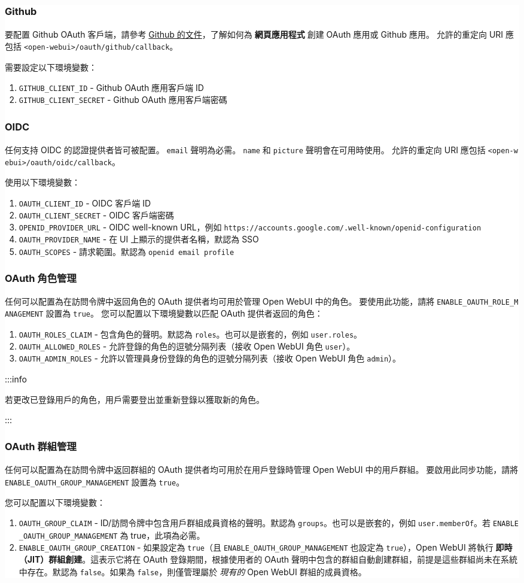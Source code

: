 ### Github

要配置 Github OAuth 客戶端，請參考 [Github 的文件](https://docs.github.com/en/apps/oauth-apps/building-oauth-apps/authorizing-oauth-apps)，了解如何為 **網頁應用程式** 創建 OAuth 應用或 Github 應用。
允許的重定向 URI 應包括 `<open-webui>/oauth/github/callback`。

需要設定以下環境變數：

1. `GITHUB_CLIENT_ID` - Github OAuth 應用客戶端 ID
1. `GITHUB_CLIENT_SECRET` - Github OAuth 應用客戶端密碼

### OIDC

任何支持 OIDC 的認證提供者皆可被配置。
`email` 聲明為必需。
`name` 和 `picture` 聲明會在可用時使用。
允許的重定向 URI 應包括 `<open-webui>/oauth/oidc/callback`。

使用以下環境變數：

1. `OAUTH_CLIENT_ID` - OIDC 客戶端 ID
1. `OAUTH_CLIENT_SECRET` - OIDC 客戶端密碼
1. `OPENID_PROVIDER_URL` - OIDC well-known URL，例如 `https://accounts.google.com/.well-known/openid-configuration`
1. `OAUTH_PROVIDER_NAME` - 在 UI 上顯示的提供者名稱，默認為 SSO
1. `OAUTH_SCOPES` - 請求範圍。默認為 `openid email profile`

### OAuth 角色管理

任何可以配置為在訪問令牌中返回角色的 OAuth 提供者均可用於管理 Open WebUI 中的角色。
要使用此功能，請將 `ENABLE_OAUTH_ROLE_MANAGEMENT` 設置為 `true`。
您可以配置以下環境變數以匹配 OAuth 提供者返回的角色：

1. `OAUTH_ROLES_CLAIM` - 包含角色的聲明。默認為 `roles`。也可以是嵌套的，例如 `user.roles`。
1. `OAUTH_ALLOWED_ROLES` - 允許登錄的角色的逗號分隔列表（接收 Open WebUI 角色 `user`）。
1. `OAUTH_ADMIN_ROLES` - 允許以管理員身份登錄的角色的逗號分隔列表（接收 Open WebUI 角色 `admin`）。

:::info

若更改已登錄用戶的角色，用戶需要登出並重新登錄以獲取新的角色。

:::

### OAuth 群組管理

任何可以配置為在訪問令牌中返回群組的 OAuth 提供者均可用於在用戶登錄時管理 Open WebUI 中的用戶群組。
要啟用此同步功能，請將 `ENABLE_OAUTH_GROUP_MANAGEMENT` 設置為 `true`。

您可以配置以下環境變數：

1. `OAUTH_GROUP_CLAIM` - ID/訪問令牌中包含用戶群組成員資格的聲明。默認為 `groups`。也可以是嵌套的，例如 `user.memberOf`。若 `ENABLE_OAUTH_GROUP_MANAGEMENT` 為 true，此項為必需。
1. `ENABLE_OAUTH_GROUP_CREATION` - 如果設定為 `true`（且 `ENABLE_OAUTH_GROUP_MANAGEMENT` 也設定為 `true`），Open WebUI 將執行 **即時（JIT）群組創建**。這表示它將在 OAuth 登錄期間，根據使用者的 OAuth 聲明中包含的群組自動創建群組，前提是這些群組尚未在系統中存在。默認為 `false`。如果為 `false`，則僅管理屬於 *現有的* Open WebUI 群組的成員資格。
